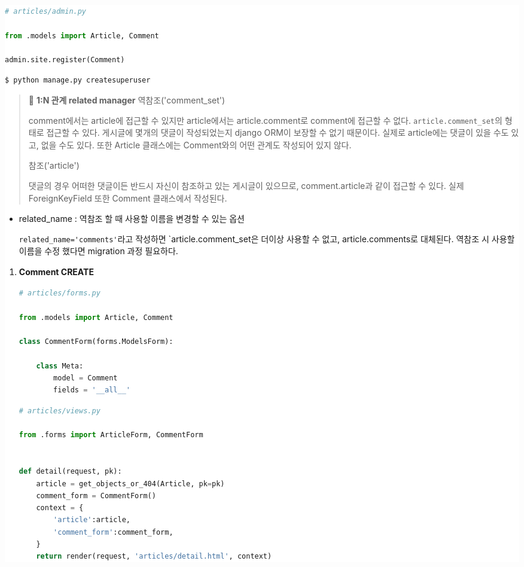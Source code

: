    ```python
   # articles/admin.py
   
   from .models import Article, Comment
   
   admin.site.register(Comment)
   ```

   ```bash
   $ python manage.py createsuperuser
   ```

   > :red_circle: **1:N 관계 related manager**
   > 역참조('comment_set')
   >
   > comment에서는 article에 접근할 수 있지만 article에서는 article.comment로 comment에 접근할 수 없다. `article.comment_set`의 형태로 접근할 수 있다. 게시글에 몇개의 댓글이 작성되었는지 django ORM이 보장할 수 없기 때문이다. 실제로 article에는 댓글이 있을 수도 있고, 없을 수도 있다. 또한 Article 클래스에는 Comment와의 어떤 관계도 작성되어 있지 않다. 
   >
   > 참조('article')
   >
   > 댓글의 경우 어떠한 댓글이든 반드시 자신이 참조하고 있는 게시글이 있으므로, comment.article과 같이 접근할 수 있다. 실제 ForeignKeyField 또한 Comment 클래스에서 작성된다. 

   * related_name : 역참조 할 때 사용할 이름을 변경할 수 있는 옵션

     `related_name='comments'`라고 작성하면 `article.comment_set은 더이상 사용할 수 없고, article.comments로 대체된다. 역참조 시 사용할 이름을 수정 했다면 migration 과정 필요하다. 

1. **Comment CREATE**

   ```python
   # articles/forms.py
   
   from .models import Article, Comment
   
   class CommentForm(forms.ModelsForm):
       
       class Meta:
           model = Comment
           fields = '__all__'
   ```

   ```python
   # articles/views.py
   
   from .forms import ArticleForm, CommentForm
   
   
   def detail(request, pk):
       article = get_objects_or_404(Article, pk=pk)
       comment_form = CommentForm()
       context = {
           'article':article,
           'comment_form':comment_form,
       }
       return render(request, 'articles/detail.html', context)
   ```
